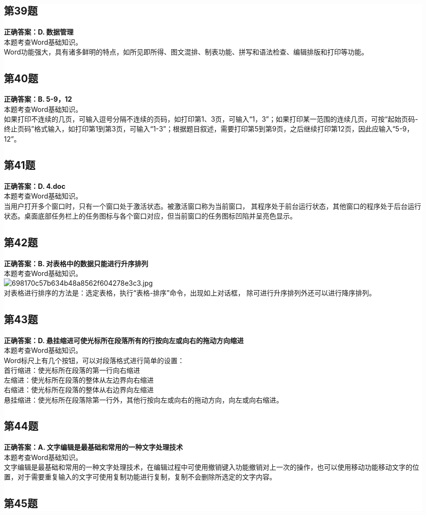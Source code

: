 
## 第39题 ##

**正确答案：D. 数据管理**  
本题考查Word基础知识。  
Word功能强大，具有诸多鲜明的特点，如所见即所得、图文混排、制表功能、拼写和语法检查、编辑排版和打印等功能。  


## 第40题 ##

**正确答案：B. 5-9，12**  
本题考查Word基础知识。  
如果打印不连续的几页，可输入逗号分隔不连续的页码，如打印第1、3页，可输入“1，3”；如果打印某一范围的连续几页，可按“起始页码-终止页码”格式输入，如打印第1到第3页，可输入“1-3”；根据题目叙述，需要打印第5到第9页，之后继续打印第12页，因此应输入“5-9，12”。  


## 第41题 ##

**正确答案：D. 4.doc**  
本题考查Word基础知识。  
当用户打开多个窗口时，只有一个窗口处于激活状态。被激活窗口称为当前窗口， 其程序处于前台运行状态，其他窗口的程序处于后台运行状态。桌面底部任务栏上的任务图标与各个窗口对应，但当前窗口的任务图标凹陷并呈亮色显示。  


## 第42题 ##

**正确答案：B. 对表格中的数据只能进行升序排列**  
本题考查Word基础知识。  
![698170c57b634b48a8562f604278e3c3.jpg][]  
对表格进行排序的方法是：选定表格，执行“表格-排序”命令，出现如上对话框， 除可进行升序排列外还可以进行降序排列。  


## 第43题 ##

**正确答案：D. 悬挂缩进可使光标所在段落所有的行按向左或向右的拖动方向缩进**  
本题考查Word基础知识。  
Word标尺上有几个按钮，可以对段落格式进行简单的设置：  
首行缩进：使光标所在段落的第一行向右缩进  
左缩进：使光标所在段落的整体从左边界向右缩进  
右缩进：使光标所在段落的整体从右边界向左缩进  
悬挂缩进：使光标所在段落除第一行外，其他行按向左或向右的拖动方向，向左或向右缩进。  


## 第44题 ##

**正确答案：A. 文字编辑是最基础和常用的一种文字处理技术**  
本题考查Word基础知识。  
文字编辑是最基础和常用的一种文字处理技术，在编辑过程中可使用撤销键入功能撤销对上一次的操作，也可以使用移动功能移动文字的位置，对于需要重复输入的文字可使用复制功能进行复制，复制不会删除所选定的文字内容。  


## 第45题 ##


[04fc1ecc321044a8a81477bf6bf0b716.jpg]: https://www.xkxxkx.cn/file/exam/software/信息处理技术员/综合知识/第27题/04fc1ecc321044a8a81477bf6bf0b716.jpg
[4a8c10fcf45243c1941a5ee0a9af90c9.jpg]: https://www.xkxxkx.cn/file/exam/software/信息处理技术员/综合知识/第38题/4a8c10fcf45243c1941a5ee0a9af90c9.jpg
[698170c57b634b48a8562f604278e3c3.jpg]: https://www.xkxxkx.cn/file/exam/software/信息处理技术员/综合知识/第42题/698170c57b634b48a8562f604278e3c3.jpg
[ec05088a4768450ea1d7d045b9c744ed.jpg]: https://www.xkxxkx.cn/file/exam/software/信息处理技术员/综合知识/第46题/ec05088a4768450ea1d7d045b9c744ed.jpg
[aaf29c5efebe4059ac6ff9ca76f3671c.jpg]: https://www.xkxxkx.cn/file/exam/software/信息处理技术员/综合知识/第58题/aaf29c5efebe4059ac6ff9ca76f3671c.jpg
[18117e06b77a430d8ade184100421d9d.jpg]: https://www.xkxxkx.cn/file/exam/software/信息处理技术员/综合知识/第59题/18117e06b77a430d8ade184100421d9d.jpg
[dd25b00517bf4eb098d7e2b96d8d0185.jpg]: https://www.xkxxkx.cn/file/exam/software/信息处理技术员/综合知识/第68题/dd25b00517bf4eb098d7e2b96d8d0185.jpg